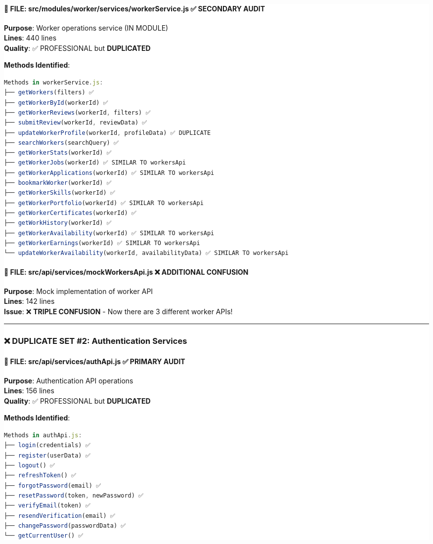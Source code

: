 #### 📄 **FILE: src/modules/worker/services/workerService.js** ✅ SECONDARY AUDIT

**Purpose**: Worker operations service (IN MODULE)  
**Lines**: 440 lines  
**Quality**: ✅ PROFESSIONAL but **DUPLICATED**

**Methods Identified**:
```javascript
Methods in workerService.js:
├── getWorkers(filters) ✅
├── getWorkerById(workerId) ✅
├── getWorkerReviews(workerId, filters) ✅
├── submitReview(workerId, reviewData) ✅
├── updateWorkerProfile(workerId, profileData) ✅ DUPLICATE
├── searchWorkers(searchQuery) ✅
├── getWorkerStats(workerId) ✅
├── getWorkerJobs(workerId) ✅ SIMILAR TO workersApi
├── getWorkerApplications(workerId) ✅ SIMILAR TO workersApi
├── bookmarkWorker(workerId) ✅
├── getWorkerSkills(workerId) ✅
├── getWorkerPortfolio(workerId) ✅ SIMILAR TO workersApi
├── getWorkerCertificates(workerId) ✅
├── getWorkHistory(workerId) ✅
├── getWorkerAvailability(workerId) ✅ SIMILAR TO workersApi
├── getWorkerEarnings(workerId) ✅ SIMILAR TO workersApi
└── updateWorkerAvailability(workerId, availabilityData) ✅ SIMILAR TO workersApi
```

#### 📄 **FILE: src/api/services/mockWorkersApi.js** ❌ ADDITIONAL CONFUSION

**Purpose**: Mock implementation of worker API  
**Lines**: 142 lines  
**Issue**: ❌ **TRIPLE CONFUSION** - Now there are 3 different worker APIs!

---

### ❌ **DUPLICATE SET #2: Authentication Services**

#### 📄 **FILE: src/api/services/authApi.js** ✅ PRIMARY AUDIT

**Purpose**: Authentication API operations  
**Lines**: 156 lines  
**Quality**: ✅ PROFESSIONAL but **DUPLICATED**

**Methods Identified**:
```javascript
Methods in authApi.js:
├── login(credentials) ✅
├── register(userData) ✅
├── logout() ✅
├── refreshToken() ✅
├── forgotPassword(email) ✅
├── resetPassword(token, newPassword) ✅
├── verifyEmail(token) ✅
├── resendVerification(email) ✅
├── changePassword(passwordData) ✅
└── getCurrentUser() ✅
```
